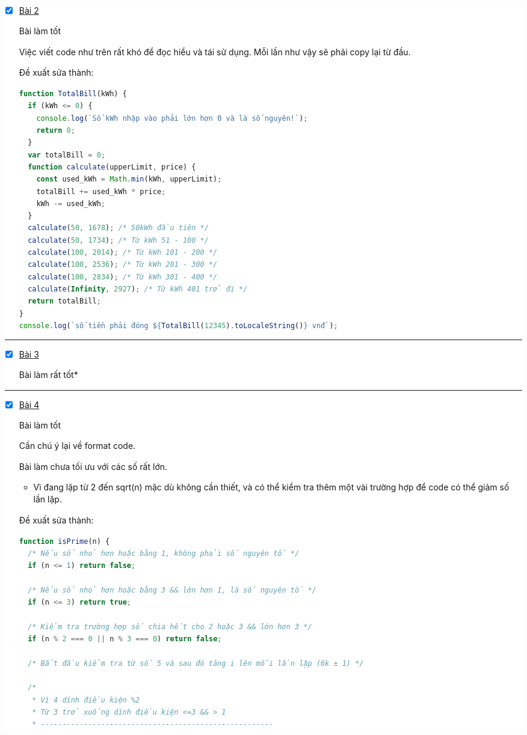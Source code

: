 
- [x] [Bài 2](https://github.com/NguyenLeQuyen2004/f8-frontend-k3/tree/main/Day16)

  Bài làm tốt

  Việc viết code như trên rất khó để đọc hiểu và tái sử dụng. Mỗi lần như vậy sẽ phải copy lại từ đầu.

  Đề xuất sửa thành:

  ```js
  function TotalBill(kWh) {
    if (kWh <= 0) {
      console.log(`Số kWh nhập vào phải lớn hơn 0 và là số nguyên!`);
      return 0;
    }
    var totalBill = 0;
    function calculate(upperLimit, price) {
      const used_kWh = Math.min(kWh, upperLimit);
      totalBill += used_kWh * price;
      kWh -= used_kWh;
    }
    calculate(50, 1678); /* 50kWh đầu tiên */
    calculate(50, 1734); /* Từ kWh 51 - 100 */
    calculate(100, 2014); /* Từ kWh 101 - 200 */
    calculate(100, 2536); /* Từ kWh 201 - 300 */
    calculate(100, 2834); /* Từ kWh 301 - 400 */
    calculate(Infinity, 2927); /* Từ kWh 401 trở đi */
    return totalBill;
  }
  console.log(`số tiền phải đóng ${TotalBill(12345).toLocaleString()} vnđ`);
  ```

---

- [x] [Bài 3](https://github.com/NguyenLeQuyen2004/f8-frontend-k3/tree/main/Day16)

  Bài làm rất tốt\*

---

- [x] [Bài 4](https://github.com/NguyenLeQuyen2004/f8-frontend-k3/tree/main/Day16)

  Bài làm tốt

  Cần chú ý lại về format code.

  Bài làm chưa tối ưu với các số rất lớn.

  - Vì đang lặp từ 2 đến sqrt(n) mặc dù không cần thiết, và có thể kiểm tra thêm một vài trường hợp để code có thể giảm số lần lặp.

  Đề xuất sửa thành:

  ```js
  function isPrime(n) {
    /* Nếu số nhỏ hơn hoặc bằng 1, không phải số nguyên tố */
    if (n <= 1) return false;

    /* Nếu số nhỏ hơn hoặc bằng 3 && lớn hơn 1, là số nguyên tố */
    if (n <= 3) return true;

    /* Kiểm tra trường hợp số chia hết cho 2 hoặc 3 && lớn hơn 3 */
    if (n % 2 === 0 || n % 3 === 0) return false;

    /* Bắt đầu kiểm tra từ số 5 và sau đó tăng i lên mỗi lần lặp (6k ± 1) */

    /*
     * Vì 4 dính điều kiện %2
     * Từ 3 trở xuống dính điều kiện <=3 && > 1
     * ------------------------------------------------------
  ```
